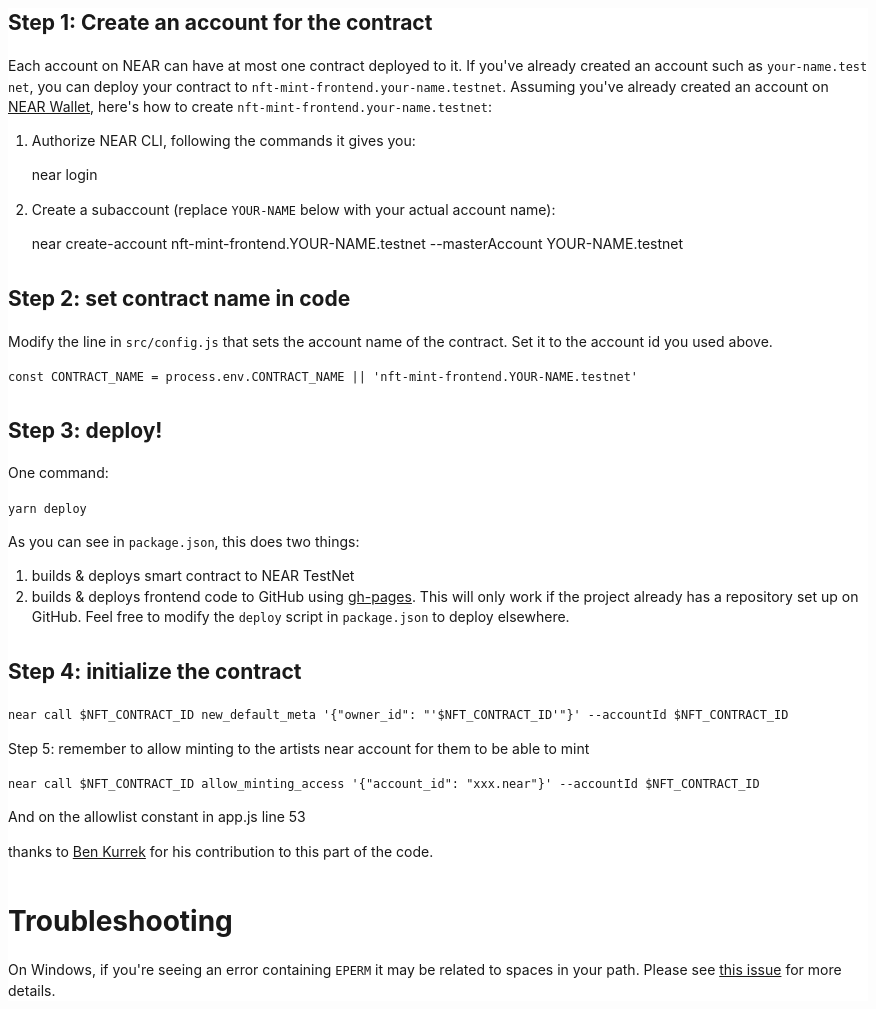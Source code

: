 Step 1: Create an account for the contract
------------------------------------------

Each account on NEAR can have at most one contract deployed to it. If you've already created an account such as `your-name.testnet`, you can deploy your contract to `nft-mint-frontend.your-name.testnet`. Assuming you've already created an account on [NEAR Wallet], here's how to create `nft-mint-frontend.your-name.testnet`:

1. Authorize NEAR CLI, following the commands it gives you:

      near login

2. Create a subaccount (replace `YOUR-NAME` below with your actual account name):

      near create-account nft-mint-frontend.YOUR-NAME.testnet --masterAccount YOUR-NAME.testnet


Step 2: set contract name in code
---------------------------------

Modify the line in `src/config.js` that sets the account name of the contract. Set it to the account id you used above.

    const CONTRACT_NAME = process.env.CONTRACT_NAME || 'nft-mint-frontend.YOUR-NAME.testnet'


Step 3: deploy!
---------------

One command:

    yarn deploy

As you can see in `package.json`, this does two things:

1. builds & deploys smart contract to NEAR TestNet
2. builds & deploys frontend code to GitHub using [gh-pages]. This will only work if the project already has a repository set up on GitHub. Feel free to modify the `deploy` script in `package.json` to deploy elsewhere.

Step 4: initialize the contract
-------------------------------

`near call $NFT_CONTRACT_ID new_default_meta '{"owner_id": "'$NFT_CONTRACT_ID'"}' --accountId $NFT_CONTRACT_ID`

Step 5: remember to allow minting to the artists near account for them to be able to mint

`near call $NFT_CONTRACT_ID allow_minting_access '{"account_id": "xxx.near"}' --accountId $NFT_CONTRACT_ID`

And on the allowlist constant in app.js line 53

thanks to [Ben Kurrek](https://github.com/BenKurrek) for his contribution to this part of the code.


Troubleshooting
===============

On Windows, if you're seeing an error containing `EPERM` it may be related to spaces in your path. Please see [this issue](https://github.com/zkat/npx/issues/209) for more details.


  [React]: https://reactjs.org/
  [create-near-app]: https://github.com/near/create-near-app
  [Node.js]: https://nodejs.org/en/download/package-manager/
  [jest]: https://jestjs.io/
  [NEAR accounts]: https://docs.near.org/docs/concepts/account
  [NEAR Wallet]: https://wallet.testnet.near.org/
  [near-cli]: https://github.com/near/near-cli
  [gh-pages]: https://github.com/tschaub/gh-pages